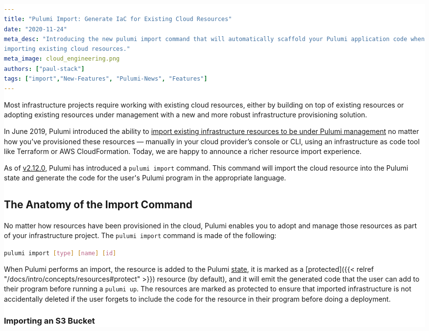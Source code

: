 ```yaml
---
title: "Pulumi Import: Generate IaC for Existing Cloud Resources"
date: "2020-11-24"
meta_desc: "Introducing the new pulumi import command that will automatically scaffold your Pulumi application code when importing existing cloud resources."
meta_image: cloud_engineering.png
authors: ["paul-stack"]
tags: ["import","New-Features", "Pulumi-News", "Features"]
---
```


Most infrastructure projects require working with existing cloud resources, either by building on top of existing resources
or adopting existing resources under management with a new and more robust infrastructure provisioning solution.

In June 2019, Pulumi introduced the ability to [import existing infrastructure resources to be under Pulumi management](https://www.pulumi.com/docs/guides/adopting/import/)
no matter how you’ve provisioned these resources — manually in your cloud provider’s console or CLI, using an infrastructure
as code tool like Terraform or AWS CloudFormation. Today, we are happy to announce a richer resource import experience.

As of [v2.12.0](https://github.com/pulumi/pulumi/blob/master/CHANGELOG.md#2120-2020-10-14), Pulumi has introduced
a `pulumi import` command. This command will import the cloud resource into the Pulumi state and generate the code
for the user's Pulumi program in the appropriate language.



## The Anatomy of the Import Command

No matter how resources have been provisioned in the cloud, Pulumi enables you to adopt and manage those resources as
part of your infrastructure project. The `pulumi import` command is made of the following:

```bash
pulumi import [type] [name] [id]
```

When Pulumi performs an import, the resource is added to the Pulumi [state](https://www.pulumi.com/docs/intro/concepts/state/#state),
it is marked as a [protected]({{< relref "/docs/intro/concepts/resources#protect" >}}) resource (by default),
and it will emit the generated code that the user can add to their program before running a `pulumi up`. The resources are
marked as protected to ensure that imported infrastructure is not accidentally deleted if the user forgets to include
the code for the resource in their program before doing a deployment.

### Importing an S3 Bucket
